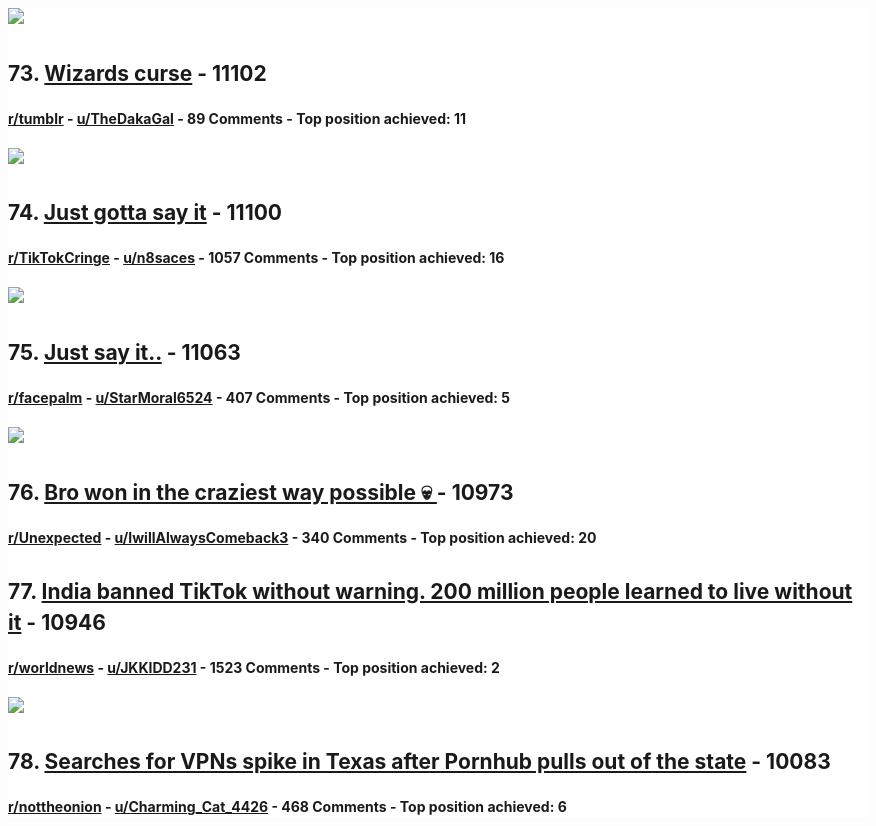 <a href="https://en.wikipedia.org/wiki/The_Empire_Strikes_Back"><img src="https://b.thumbs.redditmedia.com/syFDQN9NbQRffzOd4fEBRQxebEax8-HN_qEfWdL2Alc.jpg"></img></a>

## 73. [Wizards curse](http://reddit.com/r/tumblr/comments/1bfc4wy/wizards_curse/) - 11102
#### [r/tumblr](http://reddit.com/r/tumblr) - [u/TheDakaGal](http://reddit.com/u/TheDakaGal) - 89 Comments - Top position achieved: 11

<a href="https://i.redd.it/xfr24cn6lhoc1.jpeg"><img src="https://b.thumbs.redditmedia.com/3qr-GzaCVYDbAH6DMb6mw3ZNqIBN8eFFuI3rArX5a_c.jpg"></img></a>

## 74. [Just gotta say it](http://reddit.com/r/TikTokCringe/comments/1bfkfx7/just_gotta_say_it/) - 11100
#### [r/TikTokCringe](http://reddit.com/r/TikTokCringe) - [u/n8saces](http://reddit.com/u/n8saces) - 1057 Comments - Top position achieved: 16

<a href="https://v.redd.it/l35xkgnvgjoc1"><img src="https://external-preview.redd.it/b3VyaG5jaXZnam9jMd2Qm7T5rK97eQGC5j_-W7_6o5NDGcWcXkzHAadlhYl_.png?width=140&amp;height=140&amp;crop=140:140,smart&amp;format=jpg&amp;v=enabled&amp;lthumb=true&amp;s=0dedf0c3203d2f2de5073307f321e8994c2ab724"></img></a>

## 75. [Just say it..](http://reddit.com/r/facepalm/comments/1bfeo27/just_say_it/) - 11063
#### [r/facepalm](http://reddit.com/r/facepalm) - [u/StarMoral6524](http://reddit.com/u/StarMoral6524) - 407 Comments - Top position achieved: 5

<a href="https://i.redd.it/o001v6cf8ioc1.jpeg"><img src="https://b.thumbs.redditmedia.com/aVZA8dJ_HRdzgLCN09TueIzJt1NCyTl8pHXT5bnEijs.jpg"></img></a>

## 76. [Bro won in the craziest way possible 💀 ](http://reddit.com/r/Unexpected/comments/1bffq50/bro_won_in_the_craziest_way_possible/) - 10973
#### [r/Unexpected](http://reddit.com/r/Unexpected) - [u/IwillAlwaysComeback3](http://reddit.com/u/IwillAlwaysComeback3) - 340 Comments - Top position achieved: 20

## 77. [India banned TikTok without warning. 200 million people learned to live without it](http://reddit.com/r/worldnews/comments/1bfem0r/india_banned_tiktok_without_warning_200_million/) - 10946
#### [r/worldnews](http://reddit.com/r/worldnews) - [u/JKKIDD231](http://reddit.com/u/JKKIDD231) - 1523 Comments - Top position achieved: 2

<a href="https://www.cnn.com/2024/03/14/tech/india-us-tiktok-ban-analysis-intl-hnk/index.html"><img src="https://b.thumbs.redditmedia.com/Lhc3jc5Hkf1C933tRet0iQxpd0VuPsGuk_KAsz0NrAI.jpg"></img></a>

## 78. [Searches for VPNs spike in Texas after Pornhub pulls out of the state](http://reddit.com/r/nottheonion/comments/1bfihe1/searches_for_vpns_spike_in_texas_after_pornhub/) - 10083
#### [r/nottheonion](http://reddit.com/r/nottheonion) - [u/Charming_Cat_4426](http://reddit.com/u/Charming_Cat_4426) - 468 Comments - Top position achieved: 6
